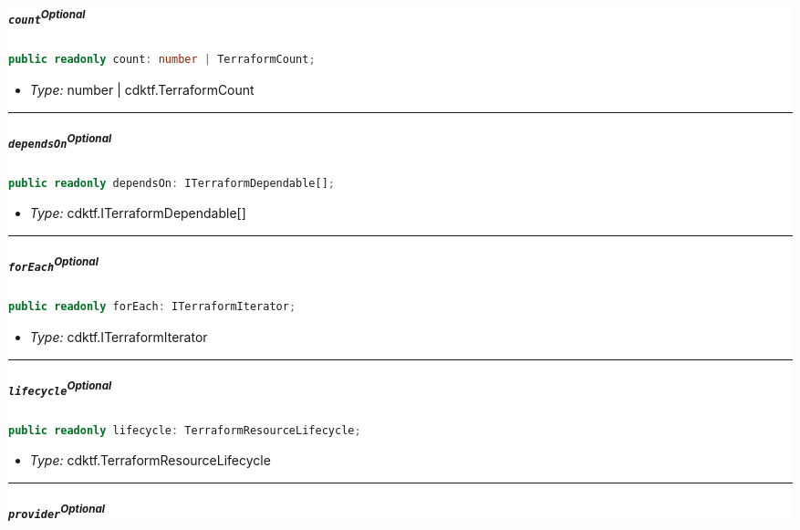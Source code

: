 
##### `count`<sup>Optional</sup> <a name="count" id="rhizo-co-terraform-provider-oci.dataOciMeteringComputationUsageCarbonEmissionsQueries.DataOciMeteringComputationUsageCarbonEmissionsQueriesConfig.property.count"></a>

```typescript
public readonly count: number | TerraformCount;
```

- *Type:* number | cdktf.TerraformCount

---

##### `dependsOn`<sup>Optional</sup> <a name="dependsOn" id="rhizo-co-terraform-provider-oci.dataOciMeteringComputationUsageCarbonEmissionsQueries.DataOciMeteringComputationUsageCarbonEmissionsQueriesConfig.property.dependsOn"></a>

```typescript
public readonly dependsOn: ITerraformDependable[];
```

- *Type:* cdktf.ITerraformDependable[]

---

##### `forEach`<sup>Optional</sup> <a name="forEach" id="rhizo-co-terraform-provider-oci.dataOciMeteringComputationUsageCarbonEmissionsQueries.DataOciMeteringComputationUsageCarbonEmissionsQueriesConfig.property.forEach"></a>

```typescript
public readonly forEach: ITerraformIterator;
```

- *Type:* cdktf.ITerraformIterator

---

##### `lifecycle`<sup>Optional</sup> <a name="lifecycle" id="rhizo-co-terraform-provider-oci.dataOciMeteringComputationUsageCarbonEmissionsQueries.DataOciMeteringComputationUsageCarbonEmissionsQueriesConfig.property.lifecycle"></a>

```typescript
public readonly lifecycle: TerraformResourceLifecycle;
```

- *Type:* cdktf.TerraformResourceLifecycle

---

##### `provider`<sup>Optional</sup> <a name="provider" id="rhizo-co-terraform-provider-oci.dataOciMeteringComputationUsageCarbonEmissionsQueries.DataOciMeteringComputationUsageCarbonEmissionsQueriesConfig.property.provider"></a>
